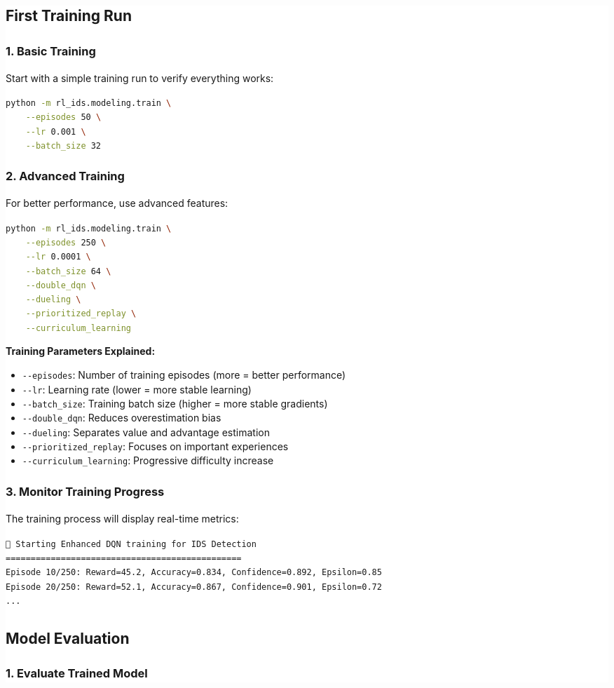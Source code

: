 ## First Training Run

### 1. Basic Training

Start with a simple training run to verify everything works:

```bash
python -m rl_ids.modeling.train \
    --episodes 50 \
    --lr 0.001 \
    --batch_size 32
```

### 2. Advanced Training

For better performance, use advanced features:

```bash
python -m rl_ids.modeling.train \
    --episodes 250 \
    --lr 0.0001 \
    --batch_size 64 \
    --double_dqn \
    --dueling \
    --prioritized_replay \
    --curriculum_learning
```

**Training Parameters Explained:**
- `--episodes`: Number of training episodes (more = better performance)
- `--lr`: Learning rate (lower = more stable learning)
- `--batch_size`: Training batch size (higher = more stable gradients)
- `--double_dqn`: Reduces overestimation bias
- `--dueling`: Separates value and advantage estimation
- `--prioritized_replay`: Focuses on important experiences
- `--curriculum_learning`: Progressive difficulty increase

### 3. Monitor Training Progress

The training process will display real-time metrics:

```
🚀 Starting Enhanced DQN training for IDS Detection
===============================================
Episode 10/250: Reward=45.2, Accuracy=0.834, Confidence=0.892, Epsilon=0.85
Episode 20/250: Reward=52.1, Accuracy=0.867, Confidence=0.901, Epsilon=0.72
...
```

## Model Evaluation

### 1. Evaluate Trained Model
